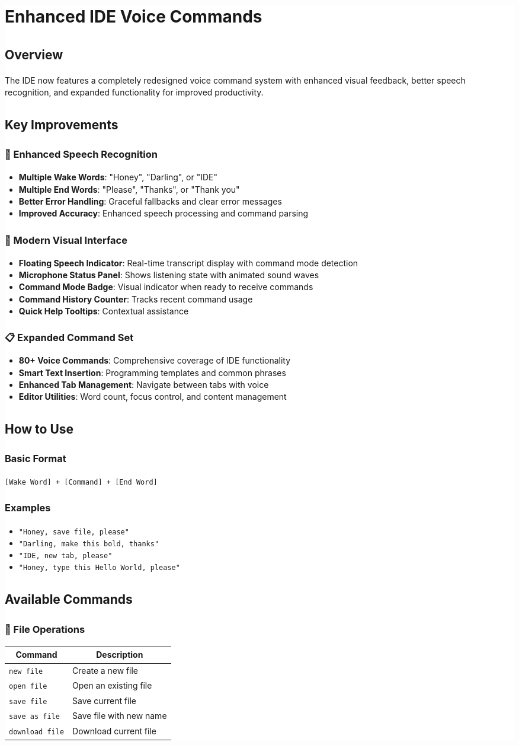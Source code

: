 # Enhanced IDE Voice Commands

## Overview
The IDE now features a completely redesigned voice command system with enhanced visual feedback, better speech recognition, and expanded functionality for improved productivity.

## Key Improvements

### 🎤 Enhanced Speech Recognition
- **Multiple Wake Words**: "Honey", "Darling", or "IDE"
- **Multiple End Words**: "Please", "Thanks", or "Thank you"
- **Better Error Handling**: Graceful fallbacks and clear error messages
- **Improved Accuracy**: Enhanced speech processing and command parsing

### 🎨 Modern Visual Interface
- **Floating Speech Indicator**: Real-time transcript display with command mode detection
- **Microphone Status Panel**: Shows listening state with animated sound waves
- **Command Mode Badge**: Visual indicator when ready to receive commands
- **Command History Counter**: Tracks recent command usage
- **Quick Help Tooltips**: Contextual assistance

### 📋 Expanded Command Set
- **80+ Voice Commands**: Comprehensive coverage of IDE functionality
- **Smart Text Insertion**: Programming templates and common phrases
- **Enhanced Tab Management**: Navigate between tabs with voice
- **Editor Utilities**: Word count, focus control, and content management

## How to Use

### Basic Format
```
[Wake Word] + [Command] + [End Word]
```

### Examples
- `"Honey, save file, please"`
- `"Darling, make this bold, thanks"`
- `"IDE, new tab, please"`
- `"Honey, type this Hello World, please"`

## Available Commands

### 📁 File Operations
| Command | Description |
|---------|-------------|
| `new file` | Create a new file |
| `open file` | Open an existing file |
| `save file` | Save current file |
| `save as file` | Save file with new name |
| `download file` | Download current file |
